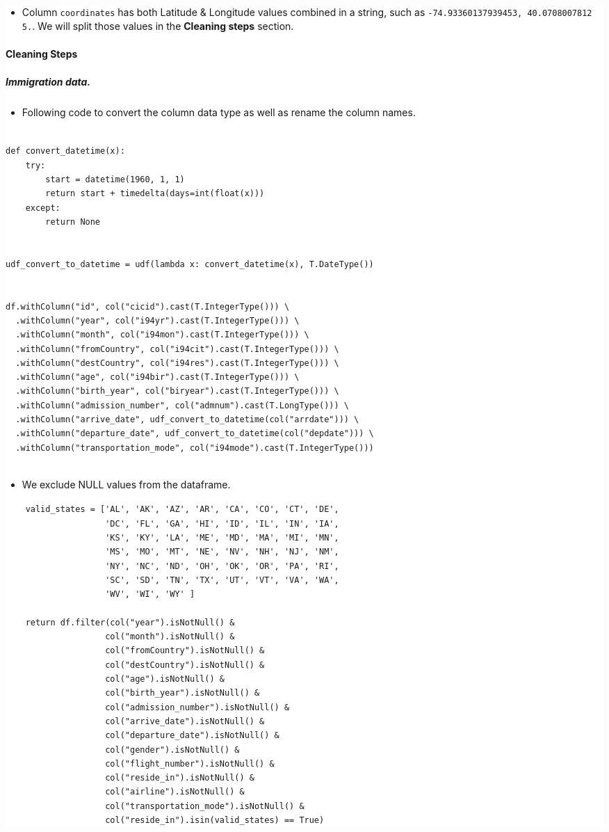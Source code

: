 * Column `coordinates` has both Latitude & Longitude values combined in a string, such as `-74.93360137939453, 40.07080078125.`. We will split those values in the **Cleaning steps** section. 



#### Cleaning Steps

##### Immigration data.

* Following code to convert the column data type as well as rename the column names.

```

def convert_datetime(x):
    try:
        start = datetime(1960, 1, 1)
        return start + timedelta(days=int(float(x)))
    except:
        return None
        

udf_convert_to_datetime = udf(lambda x: convert_datetime(x), T.DateType())


df.withColumn("id", col("cicid").cast(T.IntegerType())) \
  .withColumn("year", col("i94yr").cast(T.IntegerType())) \
  .withColumn("month", col("i94mon").cast(T.IntegerType())) \
  .withColumn("fromCountry", col("i94cit").cast(T.IntegerType())) \
  .withColumn("destCountry", col("i94res").cast(T.IntegerType())) \
  .withColumn("age", col("i94bir").cast(T.IntegerType())) \
  .withColumn("birth_year", col("biryear").cast(T.IntegerType())) \
  .withColumn("admission_number", col("admnum").cast(T.LongType())) \
  .withColumn("arrive_date", udf_convert_to_datetime(col("arrdate"))) \
  .withColumn("departure_date", udf_convert_to_datetime(col("depdate"))) \
  .withColumn("transportation_mode", col("i94mode").cast(T.IntegerType()))
                                
```


* We exclude NULL values from the dataframe.

```
    valid_states = ['AL', 'AK', 'AZ', 'AR', 'CA', 'CO', 'CT', 'DE', 
                    'DC', 'FL', 'GA', 'HI', 'ID', 'IL', 'IN', 'IA', 
                    'KS', 'KY', 'LA', 'ME', 'MD', 'MA', 'MI', 'MN', 
                    'MS', 'MO', 'MT', 'NE', 'NV', 'NH', 'NJ', 'NM', 
                    'NY', 'NC', 'ND', 'OH', 'OK', 'OR', 'PA', 'RI', 
                    'SC', 'SD', 'TN', 'TX', 'UT', 'VT', 'VA', 'WA', 
                    'WV', 'WI', 'WY' ]
    
    return df.filter(col("year").isNotNull() & 
                    col("month").isNotNull() &
                    col("fromCountry").isNotNull() &
                    col("destCountry").isNotNull() &
                    col("age").isNotNull() & 
                    col("birth_year").isNotNull() & 
                    col("admission_number").isNotNull() & 
                    col("arrive_date").isNotNull() & 
                    col("departure_date").isNotNull() &
                    col("gender").isNotNull() &
                    col("flight_number").isNotNull() &
                    col("reside_in").isNotNull() &
                    col("airline").isNotNull() &
                    col("transportation_mode").isNotNull() &
                    col("reside_in").isin(valid_states) == True)
```
